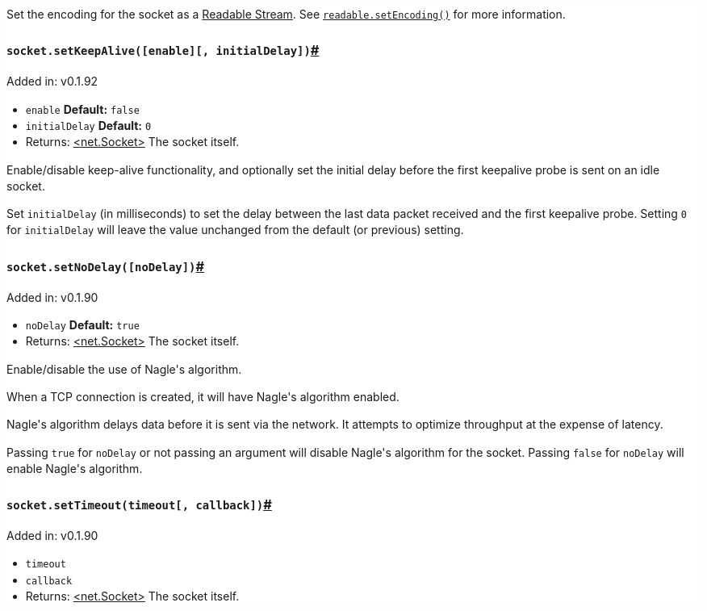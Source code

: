 Set the encoding for the socket as a [Readable Stream](chrome-extension://cjedbglnccaioiolemnfhjncicchinao/stream.html#stream_class_stream_readable). See [`readable.setEncoding()`](chrome-extension://cjedbglnccaioiolemnfhjncicchinao/stream.html#stream_readable_setencoding_encoding) for more information.

### `socket.setKeepAlive([enable][, initialDelay])`[#](#net_socket_setkeepalive_enable_initialdelay)

Added in: v0.1.92

*   `enable` [<boolean>](https://developer.mozilla.org/en-US/docs/Web/JavaScript/Data_structures#Boolean_type) **Default:** `false`
*   `initialDelay` [<number>](https://developer.mozilla.org/en-US/docs/Web/JavaScript/Data_structures#Number_type) **Default:** `0`
*   Returns: [<net.Socket>](chrome-extension://cjedbglnccaioiolemnfhjncicchinao/net.html#net_class_net_socket) The socket itself.

Enable/disable keep-alive functionality, and optionally set the initial delay before the first keepalive probe is sent on an idle socket.

Set `initialDelay` (in milliseconds) to set the delay between the last data packet received and the first keepalive probe. Setting `0` for `initialDelay` will leave the value unchanged from the default (or previous) setting.

### `socket.setNoDelay([noDelay])`[#](#net_socket_setnodelay_nodelay)

Added in: v0.1.90

*   `noDelay` [<boolean>](https://developer.mozilla.org/en-US/docs/Web/JavaScript/Data_structures#Boolean_type) **Default:** `true`
*   Returns: [<net.Socket>](chrome-extension://cjedbglnccaioiolemnfhjncicchinao/net.html#net_class_net_socket) The socket itself.

Enable/disable the use of Nagle's algorithm.

When a TCP connection is created, it will have Nagle's algorithm enabled.

Nagle's algorithm delays data before it is sent via the network. It attempts to optimize throughput at the expense of latency.

Passing `true` for `noDelay` or not passing an argument will disable Nagle's algorithm for the socket. Passing `false` for `noDelay` will enable Nagle's algorithm.

### `socket.setTimeout(timeout[, callback])`[#](#net_socket_settimeout_timeout_callback)

Added in: v0.1.90

*   `timeout` [<number>](https://developer.mozilla.org/en-US/docs/Web/JavaScript/Data_structures#Number_type)
*   `callback` [<Function>](https://developer.mozilla.org/en-US/docs/Web/JavaScript/Reference/Global_Objects/Function)
*   Returns: [<net.Socket>](chrome-extension://cjedbglnccaioiolemnfhjncicchinao/net.html#net_class_net_socket) The socket itself.
